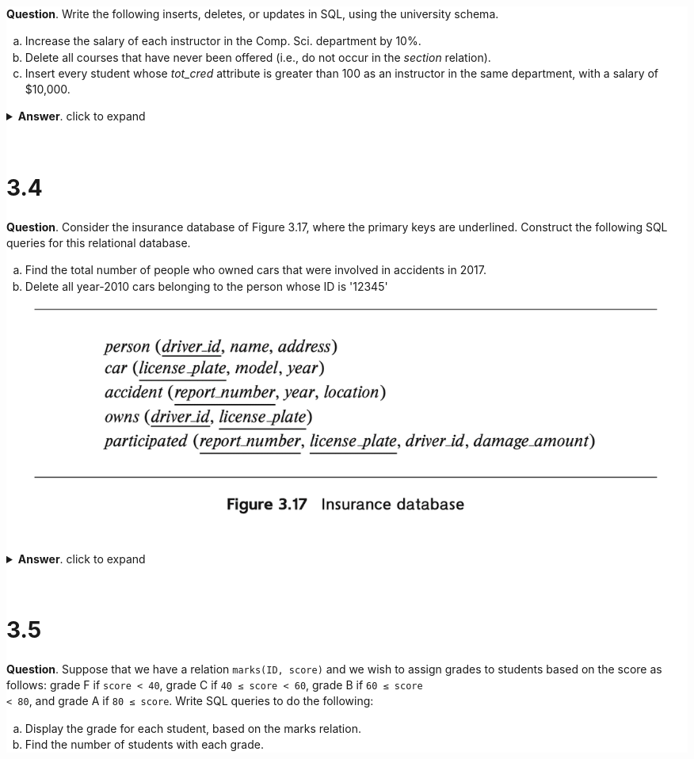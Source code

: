 **Question**. Write the following inserts, deletes, or updates in SQL, using the university schema.

<ol style="list-style-type: lower-alpha;">
    <li>Increase the salary of each instructor in the Comp. Sci. department by 10%.</li>
    <li>Delete all courses that have never been offered (i.e., do not occur in the <em>section</em> relation).</li>
    <li>Insert every student whose <em>tot_cred</em> attribute is greater than 100 as an instructor in the same department, with a salary of $10,000.</li>
</ol>

<details><summary><strong>Answer</strong>. click to expand</summary></details><br>

# 3.4

**Question**. Consider the insurance database of Figure 3.17, where the primary keys are underlined. Construct the following SQL queries for this relational database.

<ol style="list-style-type: lower-alpha;">
    <li>Find the total number of people who owned cars that were involved in accidents in 2017.</li>
    <li>Delete all year-2010 cars belonging to the person whose ID is '12345'</li>
</ol>

<p align = "center">
    <img width="800" alt="Figure 3.17." src="assets/figure-3-17.png">
</p><br>

<details><summary><strong>Answer</strong>. click to expand</summary></details><br>

# 3.5

**Question**. Suppose that we have a relation <code>marks(ID, score)</code> and we wish to assign grades to students based on the score as follows: grade F if <code>score < 40</code>, grade C if <code>40 ≤ score < 60</code>, grade B if <code>60 ≤ score < 80</code>, and grade A if <code>80 ≤ score</code>. Write SQL queries to do the following:

<ol style="list-style-type: lower-alpha;">
    <li>Display the grade for each student, based on the marks relation.</li>
    <li>Find the number of students with each grade.</li>
</ol>
